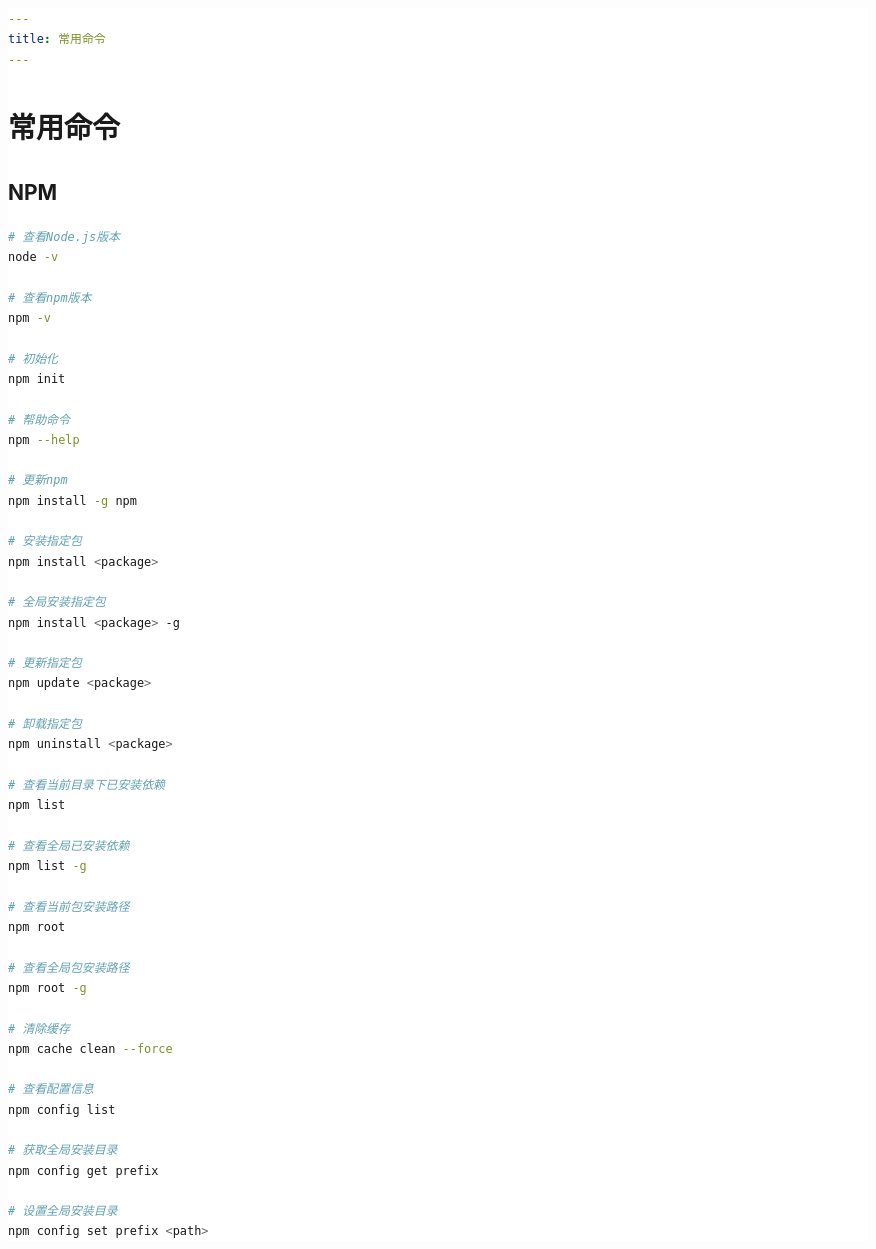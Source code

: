 ```yaml
---
title: 常用命令
---
```


# 常用命令

## NPM

```bash
# 查看Node.js版本
node -v

# 查看npm版本
npm -v

# 初始化
npm init

# 帮助命令
npm --help

# 更新npm
npm install -g npm

# 安装指定包
npm install <package>

# 全局安装指定包
npm install <package> -g

# 更新指定包
npm update <package>

# 卸载指定包
npm uninstall <package>

# 查看当前目录下已安装依赖
npm list

# 查看全局已安装依赖
npm list -g

# 查看当前包安装路径
npm root

# 查看全局包安装路径
npm root -g

# 清除缓存
npm cache clean --force

# 查看配置信息
npm config list

# 获取全局安装目录
npm config get prefix

# 设置全局安装目录
npm config set prefix <path>

```